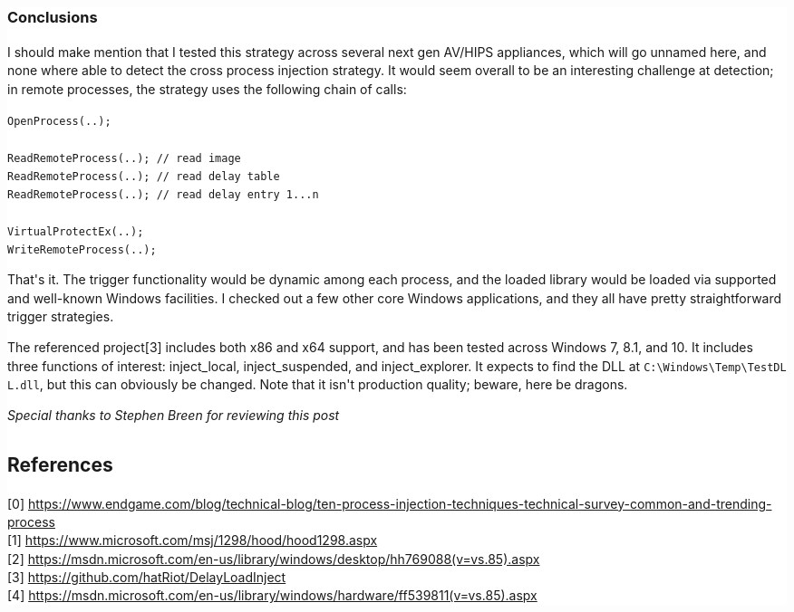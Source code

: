 ### Conclusions

I should make mention that I tested this strategy across several next gen
AV/HIPS appliances, which will go unnamed here, and none where able to detect
the cross process injection strategy.  It would seem overall to be an
interesting challenge at detection; in remote processes, the strategy uses the
following chain of calls:

```
OpenProcess(..);

ReadRemoteProcess(..); // read image
ReadRemoteProcess(..); // read delay table 
ReadRemoteProcess(..); // read delay entry 1...n

VirtualProtectEx(..);
WriteRemoteProcess(..);
```

That's it.  The trigger functionality would be dynamic among each process, and
the loaded library would be loaded via supported and well-known Windows
facilities.  I checked out a few other core Windows applications, and they all 
have pretty straightforward trigger strategies.

The referenced project[3] includes both x86 and x64 support, and has been 
tested across Windows 7, 8.1, and 10.  It includes three functions of interest:
inject_local, inject_suspended, and inject_explorer.  It expects to find
the DLL at `C:\Windows\Temp\TestDLL.dll`, but this can obviously be changed.
Note that it isn't production quality; beware, here be dragons.

_Special thanks to Stephen Breen for reviewing this post_

## References
[0]
https://www.endgame.com/blog/technical-blog/ten-process-injection-techniques-technical-survey-common-and-trending-process   
[1] https://www.microsoft.com/msj/1298/hood/hood1298.aspx   
[2]
https://msdn.microsoft.com/en-us/library/windows/desktop/hh769088(v=vs.85).aspx   
[3] https://github.com/hatRiot/DelayLoadInject    
[4]
https://msdn.microsoft.com/en-us/library/windows/hardware/ff539811(v=vs.85).aspx   
